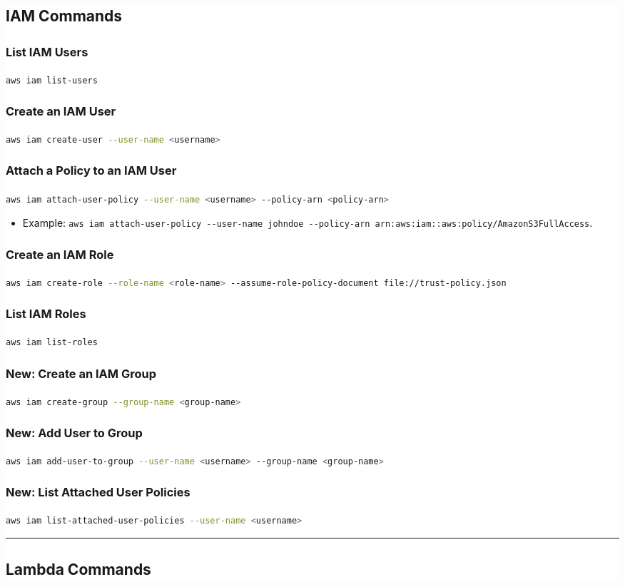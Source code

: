 
## IAM Commands

### List IAM Users

```bash
aws iam list-users
```

### Create an IAM User

```bash
aws iam create-user --user-name <username>
```

### Attach a Policy to an IAM User

```bash
aws iam attach-user-policy --user-name <username> --policy-arn <policy-arn>
```
- Example: `aws iam attach-user-policy --user-name johndoe --policy-arn arn:aws:iam::aws:policy/AmazonS3FullAccess`.

### Create an IAM Role

```bash
aws iam create-role --role-name <role-name> --assume-role-policy-document file://trust-policy.json
```

### List IAM Roles

```bash
aws iam list-roles
```

### **New:** Create an IAM Group

```bash
aws iam create-group --group-name <group-name>
```

### **New:** Add User to Group

```bash
aws iam add-user-to-group --user-name <username> --group-name <group-name>
```

### **New:** List Attached User Policies

```bash
aws iam list-attached-user-policies --user-name <username>
```

---

## Lambda Commands
